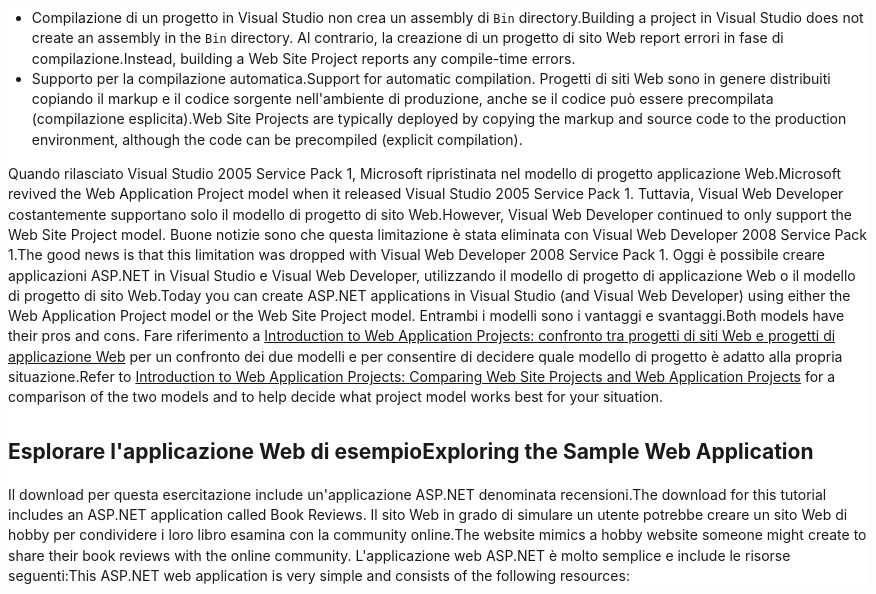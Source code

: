 - <span data-ttu-id="4e7ab-165">Compilazione di un progetto in Visual Studio non crea un assembly di `Bin` directory.</span><span class="sxs-lookup"><span data-stu-id="4e7ab-165">Building a project in Visual Studio does not create an assembly in the `Bin` directory.</span></span> <span data-ttu-id="4e7ab-166">Al contrario, la creazione di un progetto di sito Web report errori in fase di compilazione.</span><span class="sxs-lookup"><span data-stu-id="4e7ab-166">Instead, building a Web Site Project reports any compile-time errors.</span></span>
- <span data-ttu-id="4e7ab-167">Supporto per la compilazione automatica.</span><span class="sxs-lookup"><span data-stu-id="4e7ab-167">Support for automatic compilation.</span></span> <span data-ttu-id="4e7ab-168">Progetti di siti Web sono in genere distribuiti copiando il markup e il codice sorgente nell'ambiente di produzione, anche se il codice può essere precompilata (compilazione esplicita).</span><span class="sxs-lookup"><span data-stu-id="4e7ab-168">Web Site Projects are typically deployed by copying the markup and source code to the production environment, although the code can be precompiled (explicit compilation).</span></span>

<span data-ttu-id="4e7ab-169">Quando rilasciato Visual Studio 2005 Service Pack 1, Microsoft ripristinata nel modello di progetto applicazione Web.</span><span class="sxs-lookup"><span data-stu-id="4e7ab-169">Microsoft revived the Web Application Project model when it released Visual Studio 2005 Service Pack 1.</span></span> <span data-ttu-id="4e7ab-170">Tuttavia, Visual Web Developer costantemente supportano solo il modello di progetto di sito Web.</span><span class="sxs-lookup"><span data-stu-id="4e7ab-170">However, Visual Web Developer continued to only support the Web Site Project model.</span></span> <span data-ttu-id="4e7ab-171">Buone notizie sono che questa limitazione è stata eliminata con Visual Web Developer 2008 Service Pack 1.</span><span class="sxs-lookup"><span data-stu-id="4e7ab-171">The good news is that this limitation was dropped with Visual Web Developer 2008 Service Pack 1.</span></span> <span data-ttu-id="4e7ab-172">Oggi è possibile creare applicazioni ASP.NET in Visual Studio e Visual Web Developer, utilizzando il modello di progetto di applicazione Web o il modello di progetto di sito Web.</span><span class="sxs-lookup"><span data-stu-id="4e7ab-172">Today you can create ASP.NET applications in Visual Studio (and Visual Web Developer) using either the Web Application Project model or the Web Site Project model.</span></span> <span data-ttu-id="4e7ab-173">Entrambi i modelli sono i vantaggi e svantaggi.</span><span class="sxs-lookup"><span data-stu-id="4e7ab-173">Both models have their pros and cons.</span></span> <span data-ttu-id="4e7ab-174">Fare riferimento a [Introduction to Web Application Projects: confronto tra progetti di siti Web e progetti di applicazione Web](https://msdn.microsoft.com/library/aa730880.aspx#wapp_topic5) per un confronto dei due modelli e per consentire di decidere quale modello di progetto è adatto alla propria situazione.</span><span class="sxs-lookup"><span data-stu-id="4e7ab-174">Refer to [Introduction to Web Application Projects: Comparing Web Site Projects and Web Application Projects](https://msdn.microsoft.com/library/aa730880.aspx#wapp_topic5) for a comparison of the two models and to help decide what project model works best for your situation.</span></span>

## <a name="exploring-the-sample-web-application"></a><span data-ttu-id="4e7ab-175">Esplorare l'applicazione Web di esempio</span><span class="sxs-lookup"><span data-stu-id="4e7ab-175">Exploring the Sample Web Application</span></span>

<span data-ttu-id="4e7ab-176">Il download per questa esercitazione include un'applicazione ASP.NET denominata recensioni.</span><span class="sxs-lookup"><span data-stu-id="4e7ab-176">The download for this tutorial includes an ASP.NET application called Book Reviews.</span></span> <span data-ttu-id="4e7ab-177">Il sito Web in grado di simulare un utente potrebbe creare un sito Web di hobby per condividere i loro libro esamina con la community online.</span><span class="sxs-lookup"><span data-stu-id="4e7ab-177">The website mimics a hobby website someone might create to share their book reviews with the online community.</span></span> <span data-ttu-id="4e7ab-178">L'applicazione web ASP.NET è molto semplice e include le risorse seguenti:</span><span class="sxs-lookup"><span data-stu-id="4e7ab-178">This ASP.NET web application is very simple and consists of the following resources:</span></span>
